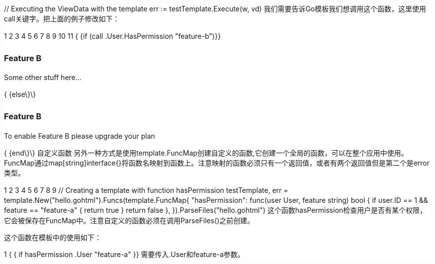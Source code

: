 // Executing the ViewData with the template
err := testTemplate.Execute(w, vd)
我们需要告诉Go模板我们想调用这个函数，这里使用call关键字。把上面的例子修改如下：

1
2
3
4
5
6
7
8
9
10
11
{ {if (call .User.HasPermission "feature-b")\}\}
  <div class="feature">
    <h3>Feature B</h3>
    <p>Some other stuff here...</p>
  </div>
{ {else\}\}
  <div class="feature disabled">
    <h3>Feature B</h3>
    <p>To enable Feature B please upgrade your plan</p>
  </div>
{ {end\}\}
自定义函数
另外一种方式是使用template.FuncMap创建自定义的函数,它创建一个全局的函数，可以在整个应用中使用。FuncMap通过map[string]interface{}将函数名映射到函数上。注意映射的函数必须只有一个返回值，或者有两个返回值但是第二个是error类型。

1
2
3
4
5
6
7
8
9
// Creating a template with function hasPermission
testTemplate, err = template.New("hello.gohtml").Funcs(template.FuncMap{
    "hasPermission": func(user User, feature string) bool {
      if user.ID == 1 && feature == "feature-a" {
        return true
      }
      return false
    },
  }).ParseFiles("hello.gohtml")
这个函数hasPermission检查用户是否有某个权限，它会被保存在FuncMap中。注意自定义的函数必须在调用ParseFiles()之前创建。

这个函数在模板中的使用如下：

1
{ { if hasPermission .User "feature-a" \}\}
需要传入.User和feature-a参数。
